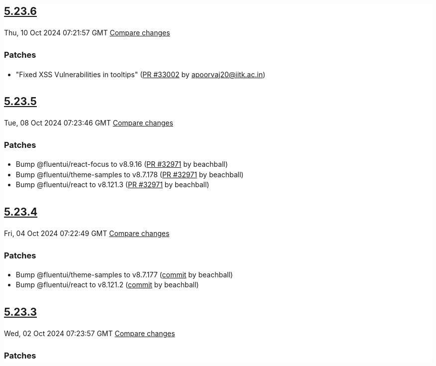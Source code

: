## [5.23.6](https://github.com/microsoft/fluentui/tree/@fluentui/react-charting_v5.23.6)

Thu, 10 Oct 2024 07:21:57 GMT 
[Compare changes](https://github.com/microsoft/fluentui/compare/@fluentui/react-charting_v5.23.5..@fluentui/react-charting_v5.23.6)

### Patches

- "Fixed XSS Vulnerabilities in tooltips" ([PR #33002](https://github.com/microsoft/fluentui/pull/33002) by apoorvaj20@iitk.ac.in)

## [5.23.5](https://github.com/microsoft/fluentui/tree/@fluentui/react-charting_v5.23.5)

Tue, 08 Oct 2024 07:23:46 GMT 
[Compare changes](https://github.com/microsoft/fluentui/compare/@fluentui/react-charting_v5.23.4..@fluentui/react-charting_v5.23.5)

### Patches

- Bump @fluentui/react-focus to v8.9.16 ([PR #32971](https://github.com/microsoft/fluentui/pull/32971) by beachball)
- Bump @fluentui/theme-samples to v8.7.178 ([PR #32971](https://github.com/microsoft/fluentui/pull/32971) by beachball)
- Bump @fluentui/react to v8.121.3 ([PR #32971](https://github.com/microsoft/fluentui/pull/32971) by beachball)

## [5.23.4](https://github.com/microsoft/fluentui/tree/@fluentui/react-charting_v5.23.4)

Fri, 04 Oct 2024 07:22:49 GMT 
[Compare changes](https://github.com/microsoft/fluentui/compare/@fluentui/react-charting_v5.23.3..@fluentui/react-charting_v5.23.4)

### Patches

- Bump @fluentui/theme-samples to v8.7.177 ([commit](https://github.com/microsoft/fluentui/commit/b80e4df312d56da8341b8d8c569793bb2d815e62) by beachball)
- Bump @fluentui/react to v8.121.2 ([commit](https://github.com/microsoft/fluentui/commit/b80e4df312d56da8341b8d8c569793bb2d815e62) by beachball)

## [5.23.3](https://github.com/microsoft/fluentui/tree/@fluentui/react-charting_v5.23.3)

Wed, 02 Oct 2024 07:23:57 GMT 
[Compare changes](https://github.com/microsoft/fluentui/compare/@fluentui/react-charting_v5.23.2..@fluentui/react-charting_v5.23.3)

### Patches
